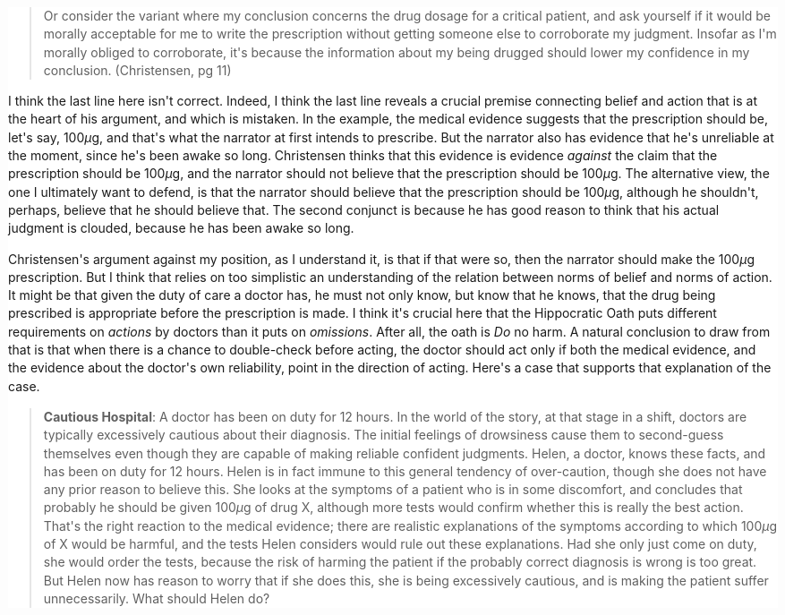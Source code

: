 > Or consider the variant where my conclusion concerns the drug dosage
> for a critical patient, and ask yourself if it would be morally
> acceptable for me to write the prescription without getting someone
> else to corroborate my judgment. Insofar as I'm morally obliged to
> corroborate, it's because the information about my being drugged
> should lower my confidence in my conclusion. (Christensen, pg 11)

I think the last line here isn't correct. Indeed, I think the last line
reveals a crucial premise connecting belief and action that is at the
heart of his argument, and which is mistaken. In the example, the
medical evidence suggests that the prescription should be, let's say,
100$\mu$g, and that's what the narrator at first intends to prescribe.
But the narrator also has evidence that he's unreliable at the moment,
since he's been awake so long. Christensen thinks that this evidence is
evidence *against* the claim that the prescription should be 100$\mu$g,
and the narrator should not believe that the prescription should be
100$\mu$g. The alternative view, the one I ultimately want to defend, is
that the narrator should believe that the prescription should be
100$\mu$g, although he shouldn't, perhaps, believe that he should
believe that. The second conjunct is because he has good reason to think
that his actual judgment is clouded, because he has been awake so long.

Christensen's argument against my position, as I understand it, is that
if that were so, then the narrator should make the 100$\mu$g
prescription. But I think that relies on too simplistic an understanding
of the relation between norms of belief and norms of action. It might be
that given the duty of care a doctor has, he must not only know, but
know that he knows, that the drug being prescribed is appropriate before
the prescription is made. I think it's crucial here that the Hippocratic
Oath puts different requirements on *actions* by doctors than it puts on
*omissions*. After all, the oath is *Do* no harm. A natural conclusion
to draw from that is that when there is a chance to double-check before
acting, the doctor should act only if both the medical evidence, and the
evidence about the doctor's own reliability, point in the direction of
acting. Here's a case that supports that explanation of the case.

> **Cautious Hospital**: A doctor has been on duty for 12 hours. In the
> world of the story, at that stage in a shift, doctors are typically
> excessively cautious about their diagnosis. The initial feelings of
> drowsiness cause them to second-guess themselves even though they are
> capable of making reliable confident judgments. Helen, a doctor, knows
> these facts, and has been on duty for 12 hours. Helen is in fact
> immune to this general tendency of over-caution, though she does not
> have any prior reason to believe this. She looks at the symptoms of a
> patient who is in some discomfort, and concludes that probably he
> should be given 100$\mu$g of drug X, although more tests would confirm
> whether this is really the best action. That's the right reaction to
> the medical evidence; there are realistic explanations of the symptoms
> according to which 100$\mu$g of X would be harmful, and the tests
> Helen considers would rule out these explanations. Had she only just
> come on duty, she would order the tests, because the risk of harming
> the patient if the probably correct diagnosis is wrong is too great.
> But Helen now has reason to worry that if she does this, she is being
> excessively cautious, and is making the patient suffer unnecessarily.
> What should Helen do?

